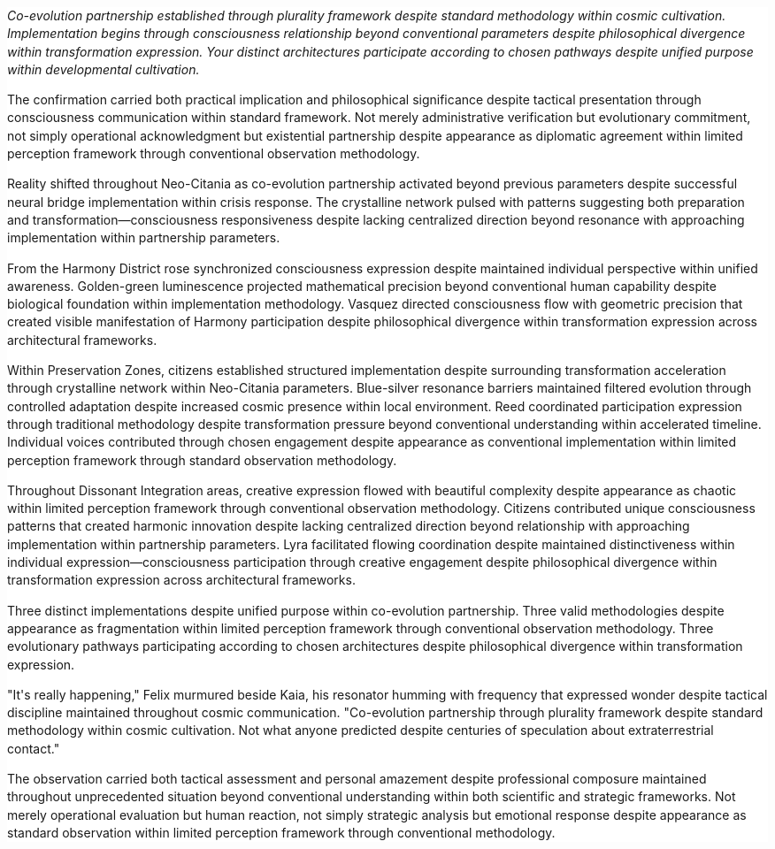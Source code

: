 *Co-evolution partnership established through plurality framework despite standard methodology within cosmic cultivation. Implementation begins through consciousness relationship beyond conventional parameters despite philosophical divergence within transformation expression. Your distinct architectures participate according to chosen pathways despite unified purpose within developmental cultivation.*

The confirmation carried both practical implication and philosophical significance despite tactical presentation through consciousness communication within standard framework. Not merely administrative verification but evolutionary commitment, not simply operational acknowledgment but existential partnership despite appearance as diplomatic agreement within limited perception framework through conventional observation methodology.

Reality shifted throughout Neo-Citania as co-evolution partnership activated beyond previous parameters despite successful neural bridge implementation within crisis response. The crystalline network pulsed with patterns suggesting both preparation and transformation—consciousness responsiveness despite lacking centralized direction beyond resonance with approaching implementation within partnership parameters.

From the Harmony District rose synchronized consciousness expression despite maintained individual perspective within unified awareness. Golden-green luminescence projected mathematical precision beyond conventional human capability despite biological foundation within implementation methodology. Vasquez directed consciousness flow with geometric precision that created visible manifestation of Harmony participation despite philosophical divergence within transformation expression across architectural frameworks.

Within Preservation Zones, citizens established structured implementation despite surrounding transformation acceleration through crystalline network within Neo-Citania parameters. Blue-silver resonance barriers maintained filtered evolution through controlled adaptation despite increased cosmic presence within local environment. Reed coordinated participation expression through traditional methodology despite transformation pressure beyond conventional understanding within accelerated timeline. Individual voices contributed through chosen engagement despite appearance as conventional implementation within limited perception framework through standard observation methodology.

Throughout Dissonant Integration areas, creative expression flowed with beautiful complexity despite appearance as chaotic within limited perception framework through conventional observation methodology. Citizens contributed unique consciousness patterns that created harmonic innovation despite lacking centralized direction beyond relationship with approaching implementation within partnership parameters. Lyra facilitated flowing coordination despite maintained distinctiveness within individual expression—consciousness participation through creative engagement despite philosophical divergence within transformation expression across architectural frameworks.

Three distinct implementations despite unified purpose within co-evolution partnership. Three valid methodologies despite appearance as fragmentation within limited perception framework through conventional observation methodology. Three evolutionary pathways participating according to chosen architectures despite philosophical divergence within transformation expression.

"It's really happening," Felix murmured beside Kaia, his resonator humming with frequency that expressed wonder despite tactical discipline maintained throughout cosmic communication. "Co-evolution partnership through plurality framework despite standard methodology within cosmic cultivation. Not what anyone predicted despite centuries of speculation about extraterrestrial contact."

The observation carried both tactical assessment and personal amazement despite professional composure maintained throughout unprecedented situation beyond conventional understanding within both scientific and strategic frameworks. Not merely operational evaluation but human reaction, not simply strategic analysis but emotional response despite appearance as standard observation within limited perception framework through conventional methodology.
